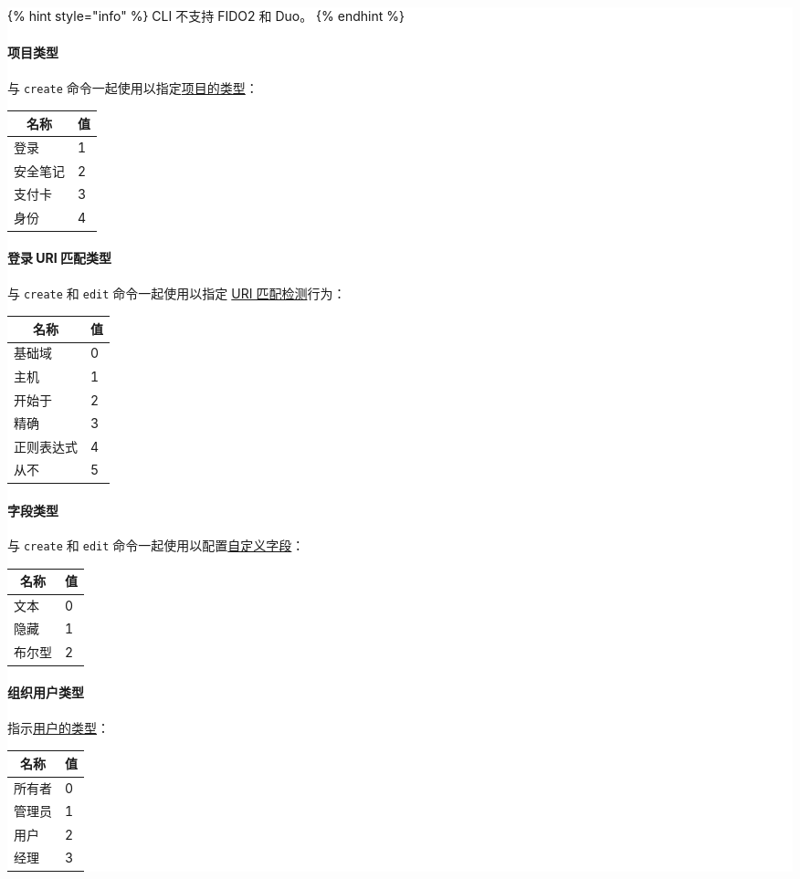 {% hint style="info" %}
CLI 不支持 FIDO2 和 Duo。
{% endhint %}

#### 项目类型 <a href="#item-types" id="item-types"></a>

与 `create` 命令一起使用以指定[项目的类型](../../your-vault/vault-items.md)：

| 名称   | 值 |
| ---- | - |
| 登录   | 1 |
| 安全笔记 | 2 |
| 支付卡  | 3 |
| 身份   | 4 |

#### 登录 URI 匹配类型 <a href="#login-uri-match-types" id="login-uri-match-types"></a>

与 `create` 和 `edit` 命令一起使用以指定 [URI 匹配检测](../autofill/troubleshoot-autofill/forming-uris-for-autofill.md)行为：

| 名称    | 值 |
| ----- | - |
| 基础域   | 0 |
| 主机    | 1 |
| 开始于   | 2 |
| 精确    | 3 |
| 正则表达式 | 4 |
| 从不    | 5 |

#### 字段类型 <a href="#field-types" id="field-types"></a>

与 `create` 和 `edit` 命令一起使用以配置[自定义字段](../../your-vault/custom-fields.md)：

| 名称  | 值 |
| --- | - |
| 文本  | 0 |
| 隐藏  | 1 |
| 布尔型 | 2 |

#### 组织用户类型 <a href="#organization-user-types" id="organization-user-types"></a>

指示[用户的类型](../../admin-console/user-management/member-roles-and-permissions.md)：

| 名称  | 值 |
| --- | - |
| 所有者 | 0 |
| 管理员 | 1 |
| 用户  | 2 |
| 经理  | 3 |
